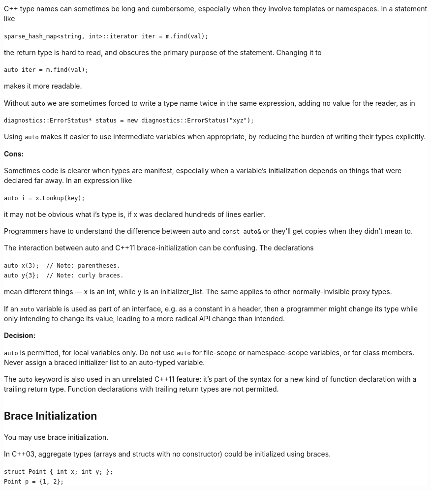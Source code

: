C++ type names can sometimes be long and cumbersome, especially when they involve templates or namespaces. In a statement like

    sparse_hash_map<string, int>::iterator iter = m.find(val);

the return type is hard to read, and obscures the primary purpose of the statement. Changing it to

    auto iter = m.find(val);

makes it more readable.

Without `auto` we are sometimes forced to write a type name twice in the same expression, adding no value for the reader, as in

    diagnostics::ErrorStatus* status = new diagnostics::ErrorStatus("xyz");

Using `auto` makes it easier to use intermediate variables when appropriate, by reducing the burden of writing their types explicitly.

**Cons:**

Sometimes code is clearer when types are manifest, especially when a variable’s initialization depends on things that were declared far away. In an expression like

    auto i = x.Lookup(key);

it may not be obvious what i’s type is, if x was declared hundreds of lines earlier.

Programmers have to understand the difference between `auto` and `const auto&` or they’ll get copies when they didn’t mean to.

The interaction between auto and C++11 brace-initialization can be confusing. The declarations

    auto x(3);  // Note: parentheses.
    auto y{3};  // Note: curly braces.

mean different things — x is an int, while y is an initializer\_list. The same applies to other normally-invisible proxy types.

If an `auto` variable is used as part of an interface, e.g. as a constant in a header, then a programmer might change its type while only intending to change its value, leading to a more radical API change than intended.

**Decision:**

`auto` is permitted, for local variables only. Do not use `auto` for file-scope or namespace-scope variables, or for class members. Never assign a braced initializer list to an auto-typed variable.

The `auto` keyword is also used in an unrelated C++11 feature: it’s part of the syntax for a new kind of function declaration with a trailing return type. Function declarations with trailing return types are not permitted.

Brace Initialization
--------------------

You may use brace initialization.

In C++03, aggregate types (arrays and structs with no constructor) could be initialized using braces.

    struct Point { int x; int y; };
    Point p = {1, 2};
